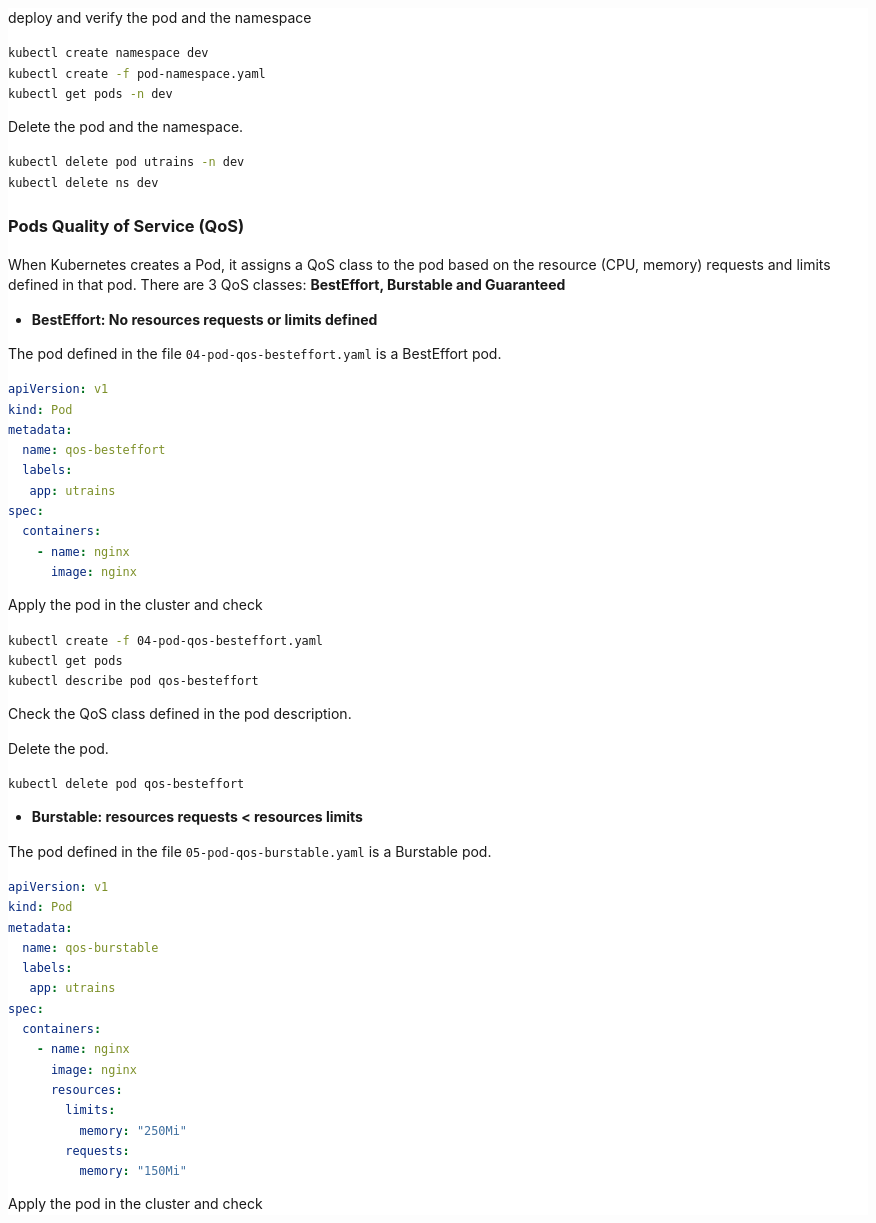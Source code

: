 deploy and verify the pod and the namespace
```bash
kubectl create namespace dev
kubectl create -f pod-namespace.yaml
kubectl get pods -n dev
```
Delete the pod and the namespace.

```bash
kubectl delete pod utrains -n dev
kubectl delete ns dev
```

### Pods Quality of Service (QoS)
When Kubernetes creates a Pod, it assigns a QoS class to the pod based on the resource (CPU, memory) requests and limits defined in that pod. There are 3 QoS classes: **BestEffort, Burstable and Guaranteed**

- **BestEffort: No resources requests or limits defined**

The pod defined in the file `04-pod-qos-besteffort.yaml` is a BestEffort pod.

```yaml
apiVersion: v1
kind: Pod
metadata:
  name: qos-besteffort
  labels:
   app: utrains
spec:
  containers:
    - name: nginx
      image: nginx
```
Apply the pod in the cluster and check
```bash
kubectl create -f 04-pod-qos-besteffort.yaml
kubectl get pods
kubectl describe pod qos-besteffort 
```
Check the QoS class defined in the pod description. 

Delete the pod.

```bash
kubectl delete pod qos-besteffort
```

- **Burstable: resources requests < resources limits**

The pod defined in the file `05-pod-qos-burstable.yaml` is a Burstable pod.

```yaml
apiVersion: v1
kind: Pod
metadata:
  name: qos-burstable
  labels:
   app: utrains
spec:
  containers:
    - name: nginx
      image: nginx
      resources:
        limits:
          memory: "250Mi"
        requests:
          memory: "150Mi"
```
Apply the pod in the cluster and check